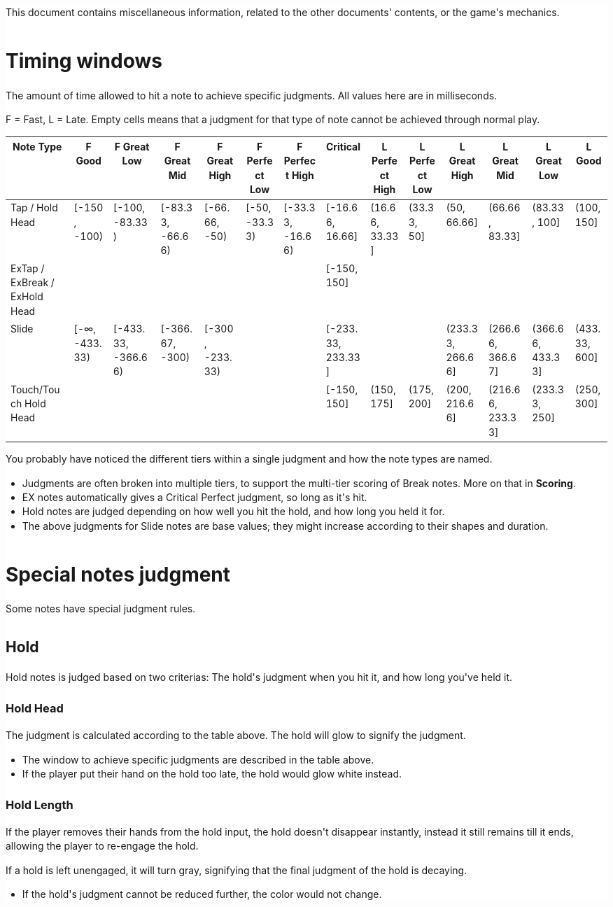 This document contains miscellaneous information, related to the other documents' contents, or the game's mechanics.

# Timing windows

The amount of time allowed to hit a note to achieve specific judgments. All values here are in milliseconds.

F = Fast, L = Late. Empty cells means that a judgment for that type of note cannot be achieved through normal play.

|Note Type|F Good|F Great Low|F Great Mid|F Great High|F Perfect Low|F Perfect High|Critical|L Perfect High|L Perfect Low|L Great High|L Great Mid|L Great Low|L Good|
|---|---|---|---|---|---|---|---|---|---|---|---|---|---|
|Tap / Hold Head|\[-150, -100)|\[-100, -83.33)|\[-83.33, -66.66)|\[-66.66, -50)|\[-50, -33.33)|\[-33.33, -16.66)|\[-16.66, 16.66]|(16.66, 33.33]|(33.33, 50]|(50, 66.66]|(66.66, 83.33]|(83.33, 100]|(100, 150]|
|ExTap / ExBreak / ExHold Head| | | | | | |\[-150, 150]| | | | | | |
|Slide|\[-∞, -433.33)|\[-433.33, -366.66)|\[-366.67, -300)|\[-300, -233.33)| | |\[-233.33, 233.33]| | |(233.33, 266.66]|(266.66, 366.67]|(366.66, 433.33]|(433.33, 600]|
|Touch/Touch Hold Head| | | | | | |\[-150, 150]|(150, 175]|(175, 200]|(200, 216.66]|(216.66, 233.33]|(233.33, 250]|(250, 300]|

You probably have noticed the different tiers within a single judgment and how the note types are named.

- Judgments are often broken into multiple tiers, to support the multi-tier scoring of Break notes. More on that in **Scoring**.
- EX notes automatically gives a Critical Perfect judgment, so long as it's hit.
- Hold notes are judged depending on how well you hit the hold, and how long you held it for.
- The above judgments for Slide notes are base values; they might increase according to their shapes and duration.

# Special notes judgment

Some notes have special judgment rules.

## Hold
Hold notes is judged based on two criterias: The hold's judgment when you hit it, and how long you've held it.

### Hold Head
The judgment is calculated according to the table above. The hold will glow to signify the judgment.
- The window to achieve specific judgments are described in the table above.
- If the player put their hand on the hold too late, the hold would glow white instead.

### Hold Length
If the player removes their hands from the hold input, the hold doesn't disappear instantly, instead it still remains till it ends, allowing the player to re-engage the hold.

If a hold is left unengaged, it will turn gray, signifying that the final judgment of the hold is decaying.
- If the hold's judgment cannot be reduced further, the color would not change.

